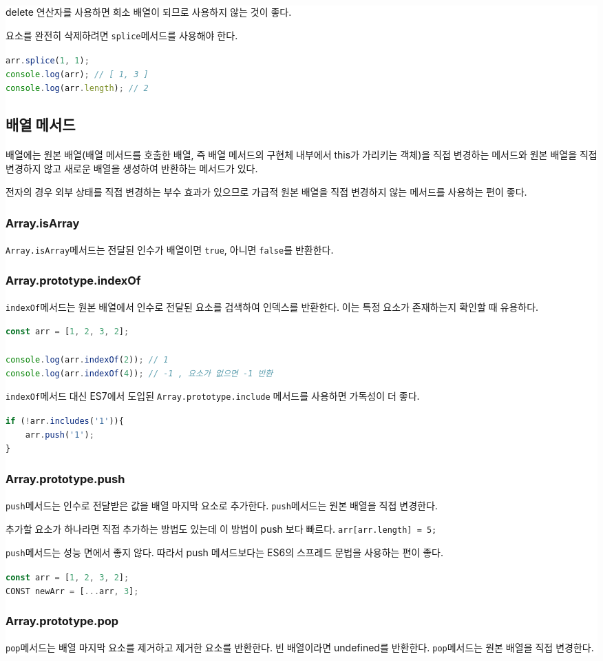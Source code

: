 delete 연산자를 사용하면 희소 배열이 되므로 사용하지 않는 것이 좋다.

요소를 완전히 삭제하려면 `splice`메서드를 사용해야 한다.

```jsx
arr.splice(1, 1);
console.log(arr); // [ 1, 3 ]
console.log(arr.length); // 2
```

## 배열 메서드

배열에는 원본 배열(배열 메서드를 호출한 배열, 즉 배열 메서드의 구현체 내부에서 this가 가리키는 객체)을 직접 변경하는 메서드와 원본 배열을 직접 변경하지 않고 새로운 배열을 생성하여 반환하는 메서드가 있다.

전자의 경우 외부 상태를 직접 변경하는 부수 효과가 있으므로 가급적 원본 배열을 직접 변경하지 않는 메서드를 사용하는 편이 좋다.

### **Array.isArray**

`Array.isArray`메서드는 전달된 인수가 배열이면 `true`, 아니면 `false`를 반환한다.

### **Array.prototype.indexOf**

`indexOf`메서드는 원본 배열에서 인수로 전달된 요소를 검색하여 인덱스를 반환한다. 이는 특정 요소가 존재하는지 확인할 때 유용하다.

```jsx
const arr = [1, 2, 3, 2];

console.log(arr.indexOf(2)); // 1
console.log(arr.indexOf(4)); // -1 , 요소가 없으면 -1 반환
```

`indexOf`메서드 대신 ES7에서 도입된 `Array.prototype.include` 메서드를 사용하면 가독성이 더 좋다.

```jsx
if (!arr.includes('1')){
    arr.push('1');
}
```

### **Array.prototype.push**

`push`메서드는 인수로 전달받은 값을 배열 마지막 요소로 추가한다. `push`메서드는 원본 배열을 직접 변경한다.

추가할 요소가 하나라면 직접 추가하는 방법도 있는데 이 방법이 push 보다 빠르다.
`arr[arr.length] = 5;`

`push`메서드는 성능 면에서 좋지 않다. 따라서 push 메서드보다는 ES6의 스프레드 문법을 사용하는 편이 좋다.

```jsx
const arr = [1, 2, 3, 2];
CONST newArr = [...arr, 3];
```

### **Array.prototype.pop**

`pop`메서드는 배열 마지막 요소를 제거하고 제거한 요소를 반환한다. 빈 배열이라면 undefined를 반환한다. `pop`메서드는 원본 배열을 직접 변경한다.
